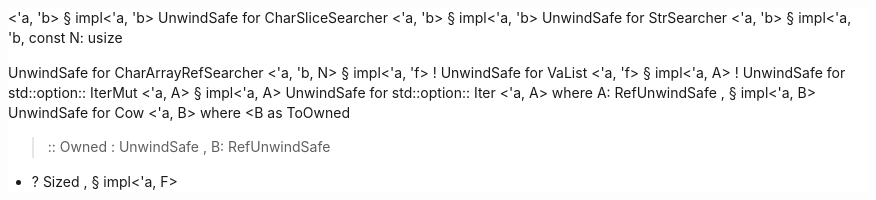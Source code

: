 <'a, 'b>
§
impl<'a, 'b>
UnwindSafe
for
CharSliceSearcher
<'a, 'b>
§
impl<'a, 'b>
UnwindSafe
for
StrSearcher
<'a, 'b>
§
impl<'a, 'b, const N:
usize
>
UnwindSafe
for
CharArrayRefSearcher
<'a, 'b, N>
§
impl<'a, 'f> !
UnwindSafe
for
VaList
<'a, 'f>
§
impl<'a, A> !
UnwindSafe
for std::option::
IterMut
<'a, A>
§
impl<'a, A>
UnwindSafe
for std::option::
Iter
<'a, A>
where
    A:
RefUnwindSafe
,
§
impl<'a, B>
UnwindSafe
for
Cow
<'a, B>
where
    <B as
ToOwned
>::
Owned
:
UnwindSafe
,
    B:
RefUnwindSafe
+ ?
Sized
,
§
impl<'a, F>